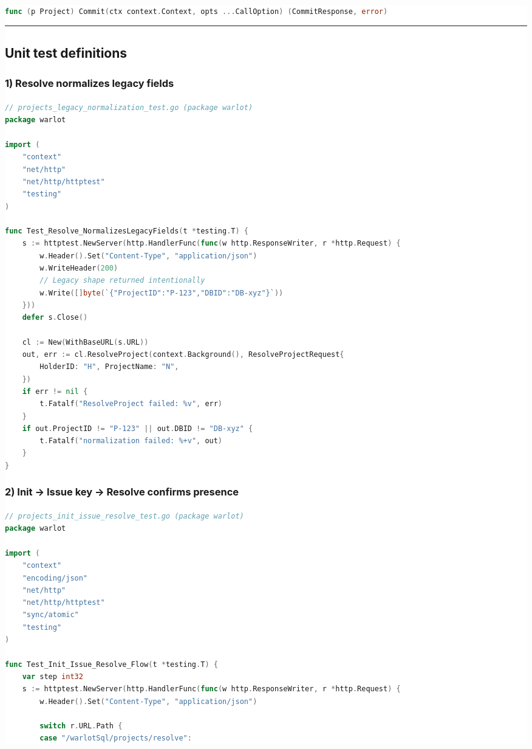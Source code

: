 ```go
func (p Project) Commit(ctx context.Context, opts ...CallOption) (CommitResponse, error)
```

---

## Unit test definitions

### 1) Resolve normalizes legacy fields

```go
// projects_legacy_normalization_test.go (package warlot)
package warlot

import (
	"context"
	"net/http"
	"net/http/httptest"
	"testing"
)

func Test_Resolve_NormalizesLegacyFields(t *testing.T) {
	s := httptest.NewServer(http.HandlerFunc(func(w http.ResponseWriter, r *http.Request) {
		w.Header().Set("Content-Type", "application/json")
		w.WriteHeader(200)
		// Legacy shape returned intentionally
		w.Write([]byte(`{"ProjectID":"P-123","DBID":"DB-xyz"}`))
	}))
	defer s.Close()

	cl := New(WithBaseURL(s.URL))
	out, err := cl.ResolveProject(context.Background(), ResolveProjectRequest{
		HolderID: "H", ProjectName: "N",
	})
	if err != nil {
		t.Fatalf("ResolveProject failed: %v", err)
	}
	if out.ProjectID != "P-123" || out.DBID != "DB-xyz" {
		t.Fatalf("normalization failed: %+v", out)
	}
}
```

### 2) Init → Issue key → Resolve confirms presence

```go
// projects_init_issue_resolve_test.go (package warlot)
package warlot

import (
	"context"
	"encoding/json"
	"net/http"
	"net/http/httptest"
	"sync/atomic"
	"testing"
)

func Test_Init_Issue_Resolve_Flow(t *testing.T) {
	var step int32
	s := httptest.NewServer(http.HandlerFunc(func(w http.ResponseWriter, r *http.Request) {
		w.Header().Set("Content-Type", "application/json")

		switch r.URL.Path {
		case "/warlotSql/projects/resolve":
```